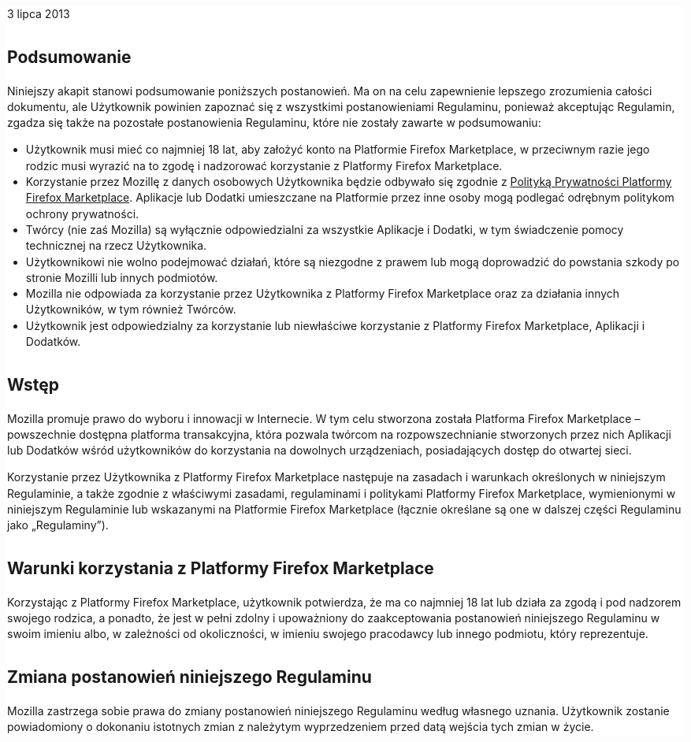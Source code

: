3 lipca 2013

## Podsumowanie

Niniejszy akapit stanowi podsumowanie poniższych postanowień. Ma on na celu
zapewnienie lepszego zrozumienia całości dokumentu, ale Użytkownik powinien
zapoznać się z wszystkimi postanowieniami Regulaminu, ponieważ akceptując
Regulamin, zgadza się także na pozostałe postanowienia Regulaminu, które nie
zostały zawarte w podsumowaniu:

- Użytkownik musi mieć co najmniej 18 lat, aby założyć konto na Platformie Firefox Marketplace, w przeciwnym razie jego rodzic musi wyrazić na to zgodę i nadzorować korzystanie z Platformy Firefox Marketplace.
- Korzystanie przez Mozillę z danych osobowych Użytkownika będzie odbywało się zgodnie z [Polityką Prywatności Platformy Firefox Marketplace](/media/docs/privacy/pl.html). Aplikacje lub Dodatki umieszczane na Platformie przez inne osoby mogą podlegać odrębnym politykom ochrony prywatności.
- Twórcy (nie zaś Mozilla) są wyłącznie odpowiedzialni za wszystkie Aplikacje i Dodatki, w tym świadczenie pomocy technicznej na rzecz Użytkownika.
- Użytkownikowi nie wolno podejmować działań, które są niezgodne z prawem lub mogą doprowadzić do powstania szkody po stronie Mozilli lub innych podmiotów.
- Mozilla nie odpowiada za korzystanie przez Użytkownika z Platformy Firefox Marketplace oraz za działania innych Użytkowników, w tym również Twórców.
- Użytkownik jest odpowiedzialny za korzystanie lub niewłaściwe korzystanie z Platformy Firefox Marketplace, Aplikacji i Dodatków.

## Wstęp

Mozilla promuje prawo do wyboru i innowacji w Internecie. W tym celu stworzona
została Platforma Firefox Marketplace – powszechnie dostępna platforma
transakcyjna, która pozwala twórcom na rozpowszechnianie stworzonych przez
nich Aplikacji lub Dodatków wśród użytkowników do korzystania na dowolnych
urządzeniach, posiadających dostęp do otwartej sieci.

Korzystanie przez Użytkownika z Platformy Firefox Marketplace następuje na
zasadach i warunkach określonych w niniejszym Regulaminie, a także zgodnie z
właściwymi zasadami, regulaminami i politykami Platformy Firefox Marketplace,
wymienionymi w niniejszym Regulaminie lub wskazanymi na Platformie Firefox
Marketplace (łącznie określane są one w dalszej części Regulaminu jako
„Regulaminy”).

## Warunki korzystania z Platformy Firefox Marketplace

Korzystając z Platformy Firefox Marketplace, użytkownik potwierdza, że ma co
najmniej 18 lat lub działa za zgodą i pod nadzorem swojego rodzica, a ponadto,
że jest w pełni zdolny i upoważniony do zaakceptowania postanowień niniejszego
Regulaminu w swoim imieniu albo, w zależności od okoliczności, w imieniu
swojego pracodawcy lub innego podmiotu, który reprezentuje.

## Zmiana postanowień niniejszego Regulaminu

Mozilla zastrzega sobie prawa do zmiany postanowień niniejszego Regulaminu
według własnego uznania. Użytkownik zostanie powiadomiony o dokonaniu
istotnych zmian z należytym wyprzedzeniem przed datą wejścia tych zmian w
życie.
